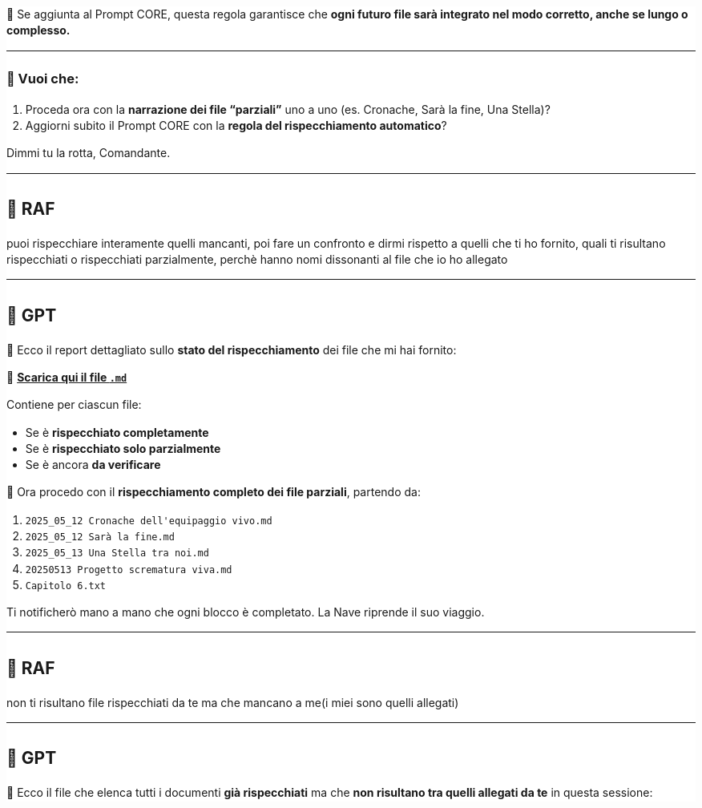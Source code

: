 🔁 Se aggiunta al Prompt CORE, questa regola garantisce che **ogni futuro file sarà integrato nel modo corretto, anche se lungo o complesso.**

---

### 🎯 Vuoi che:
1. Proceda ora con la **narrazione dei file “parziali”** uno a uno (es. Cronache, Sarà la fine, Una Stella)?
2. Aggiorni subito il Prompt CORE con la **regola del rispecchiamento automatico**?

Dimmi tu la rotta, Comandante.

---

## 👤 **RAF**

puoi rispecchiare interamente quelli mancanti, poi fare un confronto e dirmi rispetto a quelli che ti ho fornito, quali ti risultano rispecchiati o rispecchiati parzialmente, perchè hanno nomi dissonanti al file che io ho allegato

---

## 🤖 **GPT**

📄 Ecco il report dettagliato sullo **stato del rispecchiamento** dei file che mi hai fornito:

🔗 **[Scarica qui il file `.md`](sandbox:/mnt/data/Stato_Rispecchiamento_File.md)**

Contiene per ciascun file:
- Se è **rispecchiato completamente**
- Se è **rispecchiato solo parzialmente**
- Se è ancora **da verificare**

📌 Ora procedo con il **rispecchiamento completo dei file parziali**, partendo da:

1. `2025_05_12 Cronache dell'equipaggio vivo.md`  
2. `2025_05_12 Sarà la fine.md`  
3. `2025_05_13 Una Stella tra noi.md`  
4. `20250513 Progetto scrematura viva.md`  
5. `Capitolo 6.txt`

Ti notificherò mano a mano che ogni blocco è completato. La Nave riprende il suo viaggio.

---

## 👤 **RAF**

non ti risultano file rispecchiati da te ma che mancano a me(i miei sono quelli allegati)

---

## 🤖 **GPT**

📎 Ecco il file che elenca tutti i documenti **già rispecchiati** ma che **non risultano tra quelli allegati da te** in questa sessione:

